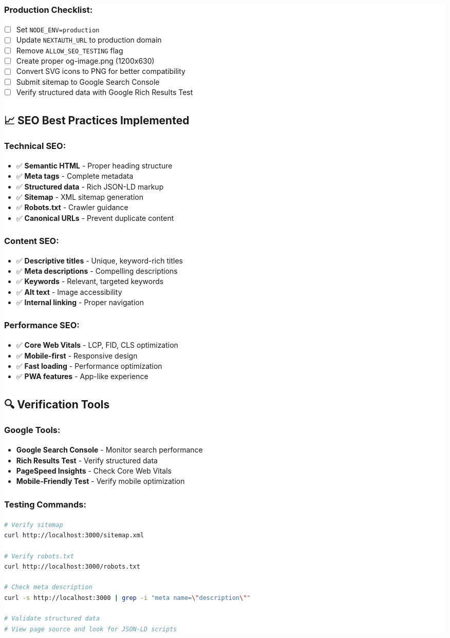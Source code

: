### Production Checklist:
- [ ] Set `NODE_ENV=production`
- [ ] Update `NEXTAUTH_URL` to production domain
- [ ] Remove `ALLOW_SEO_TESTING` flag
- [ ] Create proper og-image.png (1200x630)
- [ ] Convert SVG icons to PNG for better compatibility
- [ ] Submit sitemap to Google Search Console
- [ ] Verify structured data with Google Rich Results Test

## 📈 SEO Best Practices Implemented

### Technical SEO:
- ✅ **Semantic HTML** - Proper heading structure
- ✅ **Meta tags** - Complete metadata
- ✅ **Structured data** - Rich JSON-LD markup
- ✅ **Sitemap** - XML sitemap generation
- ✅ **Robots.txt** - Crawler guidance
- ✅ **Canonical URLs** - Prevent duplicate content

### Content SEO:
- ✅ **Descriptive titles** - Unique, keyword-rich titles
- ✅ **Meta descriptions** - Compelling descriptions
- ✅ **Keywords** - Relevant, targeted keywords
- ✅ **Alt text** - Image accessibility
- ✅ **Internal linking** - Proper navigation

### Performance SEO:
- ✅ **Core Web Vitals** - LCP, FID, CLS optimization
- ✅ **Mobile-first** - Responsive design
- ✅ **Fast loading** - Performance optimization
- ✅ **PWA features** - App-like experience

## 🔍 Verification Tools

### Google Tools:
- **Google Search Console** - Monitor search performance
- **Rich Results Test** - Verify structured data
- **PageSpeed Insights** - Check Core Web Vitals
- **Mobile-Friendly Test** - Verify mobile optimization

### Testing Commands:
```bash
# Verify sitemap
curl http://localhost:3000/sitemap.xml

# Verify robots.txt
curl http://localhost:3000/robots.txt

# Check meta description
curl -s http://localhost:3000 | grep -i "meta name=\"description\""

# Validate structured data
# View page source and look for JSON-LD scripts
```
